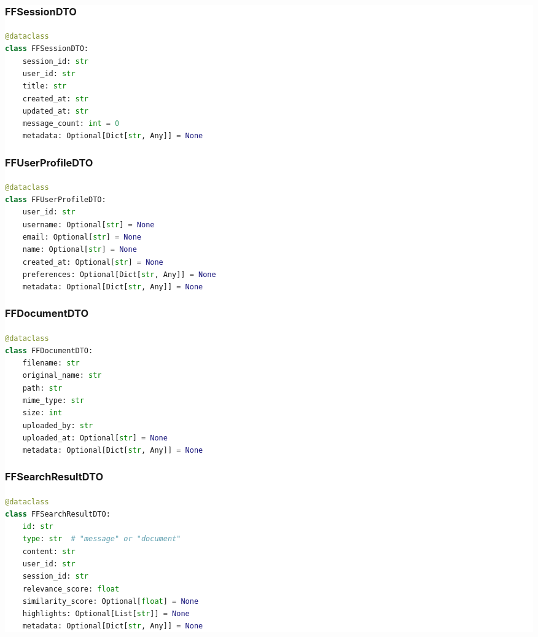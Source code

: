 ### FFSessionDTO
```python
@dataclass
class FFSessionDTO:
    session_id: str
    user_id: str
    title: str
    created_at: str
    updated_at: str
    message_count: int = 0
    metadata: Optional[Dict[str, Any]] = None
```

### FFUserProfileDTO
```python
@dataclass
class FFUserProfileDTO:
    user_id: str
    username: Optional[str] = None
    email: Optional[str] = None
    name: Optional[str] = None
    created_at: Optional[str] = None
    preferences: Optional[Dict[str, Any]] = None
    metadata: Optional[Dict[str, Any]] = None
```

### FFDocumentDTO
```python
@dataclass
class FFDocumentDTO:
    filename: str
    original_name: str
    path: str
    mime_type: str
    size: int
    uploaded_by: str
    uploaded_at: Optional[str] = None
    metadata: Optional[Dict[str, Any]] = None
```

### FFSearchResultDTO
```python
@dataclass
class FFSearchResultDTO:
    id: str
    type: str  # "message" or "document"
    content: str
    user_id: str
    session_id: str
    relevance_score: float
    similarity_score: Optional[float] = None
    highlights: Optional[List[str]] = None
    metadata: Optional[Dict[str, Any]] = None
```
